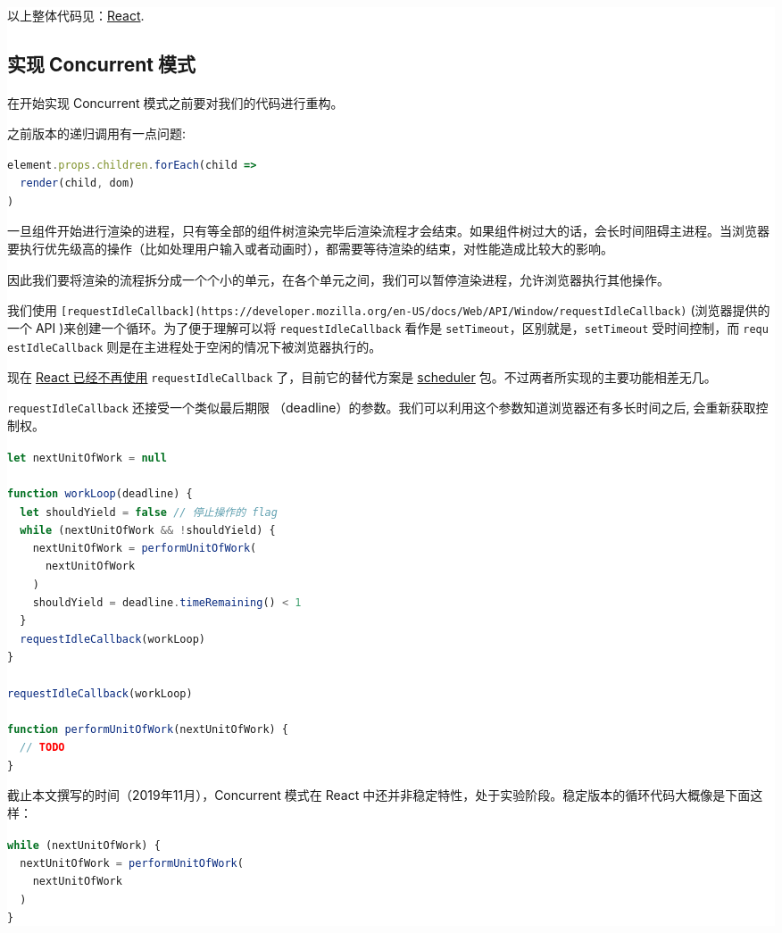 以上整体代码见：[React](https://codesandbox.io/s/didact-2-k6rbj).

## 实现 Concurrent 模式

在开始实现 Concurrent 模式之前要对我们的代码进行重构。

之前版本的递归调用有一点问题:

```jsx
element.props.children.forEach(child =>
  render(child, dom)
)
```

一旦组件开始进行渲染的进程，只有等全部的组件树渲染完毕后渲染流程才会结束。如果组件树过大的话，会长时间阻碍主进程。当浏览器要执行优先级高的操作（比如处理用户输入或者动画时），都需要等待渲染的结束，对性能造成比较大的影响。

因此我们要将渲染的流程拆分成一个个小的单元，在各个单元之间，我们可以暂停渲染进程，允许浏览器执行其他操作。

我们使用 `[requestIdleCallback](https://developer.mozilla.org/en-US/docs/Web/API/Window/requestIdleCallback)` (浏览器提供的一个 API )来创建一个循环。为了便于理解可以将 `requestIdleCallback` 看作是 `setTimeout`，区别就是，`setTimeout` 受时间控制，而 `requestIdleCallback`  则是在主进程处于空闲的情况下被浏览器执行的。

现在 [React 已经不再使用](https://github.com/facebook/react/issues/11171#issuecomment-417349573) `requestIdleCallback` 了，目前它的替代方案是 [scheduler](https://github.com/facebook/react/tree/master/packages/scheduler) 包。不过两者所实现的主要功能相差无几。

`requestIdleCallback` 还接受一个类似最后期限 （deadline）的参数。我们可以利用这个参数知道浏览器还有多长时间之后, 会重新获取控制权。

```jsx
let nextUnitOfWork = null

function workLoop(deadline) {
  let shouldYield = false // 停止操作的 flag
  while (nextUnitOfWork && !shouldYield) {
    nextUnitOfWork = performUnitOfWork(
      nextUnitOfWork
    )
    shouldYield = deadline.timeRemaining() < 1
  }
  requestIdleCallback(workLoop)
}

requestIdleCallback(workLoop)

function performUnitOfWork(nextUnitOfWork) {
  // TODO
}
```

截止本文撰写的时间（2019年11月），Concurrent 模式在 React 中还并非稳定特性，处于实验阶段。稳定版本的循环代码大概像是下面这样：

```jsx
while (nextUnitOfWork) {    
  nextUnitOfWork = performUnitOfWork(   
    nextUnitOfWork  
  ) 
}
```
